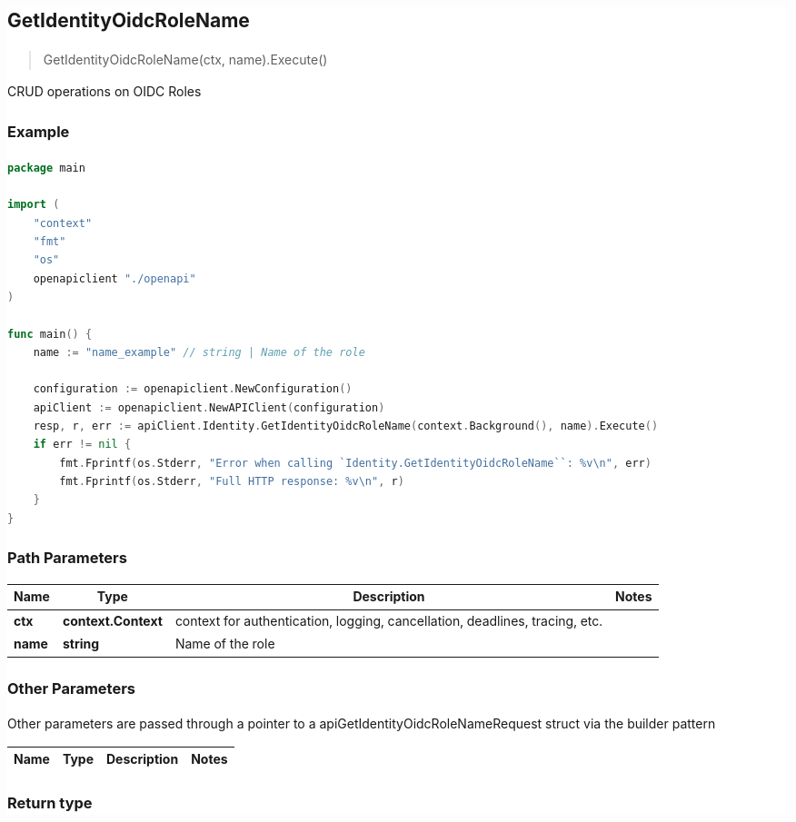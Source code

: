 
## GetIdentityOidcRoleName

> GetIdentityOidcRoleName(ctx, name).Execute()

CRUD operations on OIDC Roles

### Example

```go
package main

import (
    "context"
    "fmt"
    "os"
    openapiclient "./openapi"
)

func main() {
    name := "name_example" // string | Name of the role

    configuration := openapiclient.NewConfiguration()
    apiClient := openapiclient.NewAPIClient(configuration)
    resp, r, err := apiClient.Identity.GetIdentityOidcRoleName(context.Background(), name).Execute()
    if err != nil {
        fmt.Fprintf(os.Stderr, "Error when calling `Identity.GetIdentityOidcRoleName``: %v\n", err)
        fmt.Fprintf(os.Stderr, "Full HTTP response: %v\n", r)
    }
}
```

### Path Parameters


Name | Type | Description  | Notes
------------- | ------------- | ------------- | -------------
**ctx** | **context.Context** | context for authentication, logging, cancellation, deadlines, tracing, etc.
**name** | **string** | Name of the role | 

### Other Parameters

Other parameters are passed through a pointer to a apiGetIdentityOidcRoleNameRequest struct via the builder pattern


Name | Type | Description  | Notes
------------- | ------------- | ------------- | -------------


### Return type
